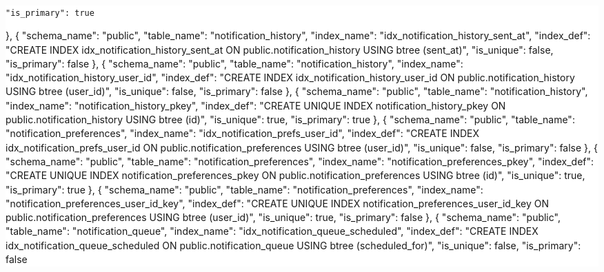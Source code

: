     "is_primary": true
  },
  {
    "schema_name": "public",
    "table_name": "notification_history",
    "index_name": "idx_notification_history_sent_at",
    "index_def": "CREATE INDEX idx_notification_history_sent_at ON public.notification_history USING btree (sent_at)",
    "is_unique": false,
    "is_primary": false
  },
  {
    "schema_name": "public",
    "table_name": "notification_history",
    "index_name": "idx_notification_history_user_id",
    "index_def": "CREATE INDEX idx_notification_history_user_id ON public.notification_history USING btree (user_id)",
    "is_unique": false,
    "is_primary": false
  },
  {
    "schema_name": "public",
    "table_name": "notification_history",
    "index_name": "notification_history_pkey",
    "index_def": "CREATE UNIQUE INDEX notification_history_pkey ON public.notification_history USING btree (id)",
    "is_unique": true,
    "is_primary": true
  },
  {
    "schema_name": "public",
    "table_name": "notification_preferences",
    "index_name": "idx_notification_prefs_user_id",
    "index_def": "CREATE INDEX idx_notification_prefs_user_id ON public.notification_preferences USING btree (user_id)",
    "is_unique": false,
    "is_primary": false
  },
  {
    "schema_name": "public",
    "table_name": "notification_preferences",
    "index_name": "notification_preferences_pkey",
    "index_def": "CREATE UNIQUE INDEX notification_preferences_pkey ON public.notification_preferences USING btree (id)",
    "is_unique": true,
    "is_primary": true
  },
  {
    "schema_name": "public",
    "table_name": "notification_preferences",
    "index_name": "notification_preferences_user_id_key",
    "index_def": "CREATE UNIQUE INDEX notification_preferences_user_id_key ON public.notification_preferences USING btree (user_id)",
    "is_unique": true,
    "is_primary": false
  },
  {
    "schema_name": "public",
    "table_name": "notification_queue",
    "index_name": "idx_notification_queue_scheduled",
    "index_def": "CREATE INDEX idx_notification_queue_scheduled ON public.notification_queue USING btree (scheduled_for)",
    "is_unique": false,
    "is_primary": false